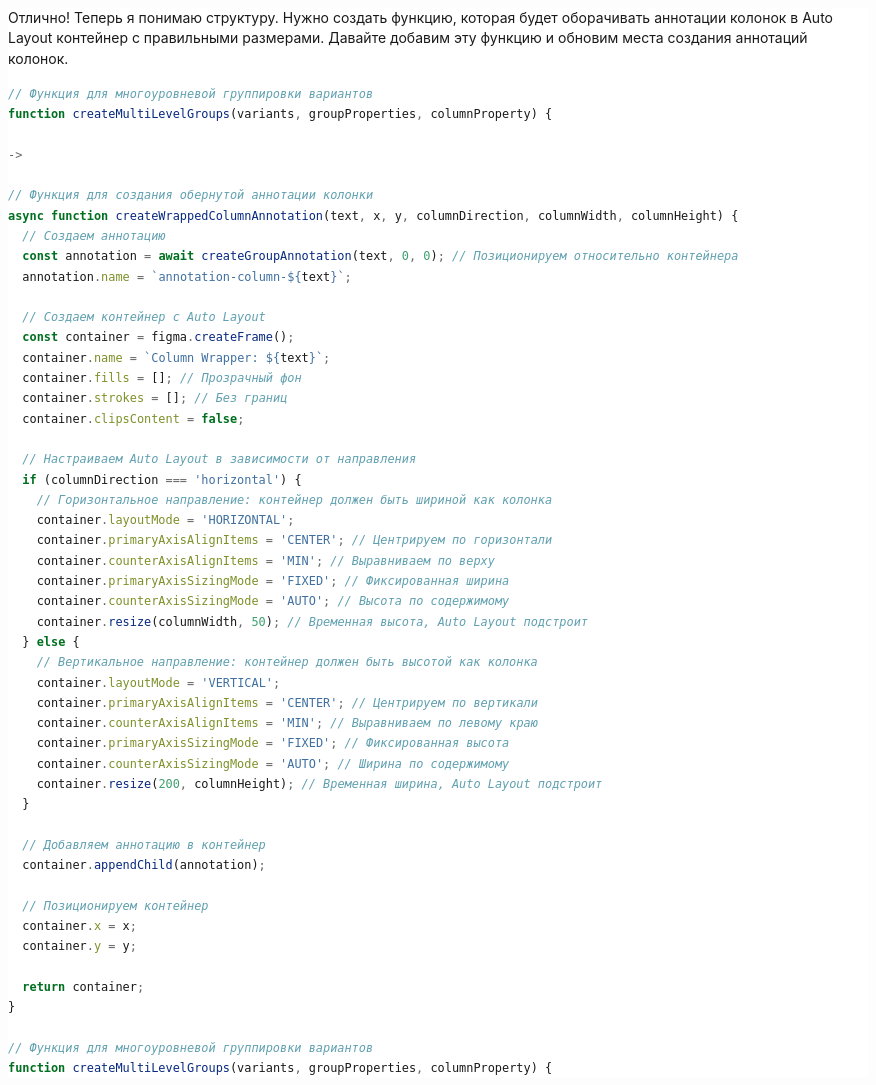Отлично! Теперь я понимаю структуру. Нужно создать функцию, которая будет оборачивать аннотации колонок в Auto Layout контейнер с правильными размерами. Давайте добавим эту функцию и обновим места создания аннотаций колонок.

```javascript
// Функция для многоуровневой группировки вариантов
function createMultiLevelGroups(variants, groupProperties, columnProperty) {

->

// Функция для создания обернутой аннотации колонки
async function createWrappedColumnAnnotation(text, x, y, columnDirection, columnWidth, columnHeight) {
  // Создаем аннотацию
  const annotation = await createGroupAnnotation(text, 0, 0); // Позиционируем относительно контейнера
  annotation.name = `annotation-column-${text}`;
  
  // Создаем контейнер с Auto Layout
  const container = figma.createFrame();
  container.name = `Column Wrapper: ${text}`;
  container.fills = []; // Прозрачный фон
  container.strokes = []; // Без границ
  container.clipsContent = false;
  
  // Настраиваем Auto Layout в зависимости от направления
  if (columnDirection === 'horizontal') {
    // Горизонтальное направление: контейнер должен быть шириной как колонка
    container.layoutMode = 'HORIZONTAL';
    container.primaryAxisAlignItems = 'CENTER'; // Центрируем по горизонтали
    container.counterAxisAlignItems = 'MIN'; // Выравниваем по верху
    container.primaryAxisSizingMode = 'FIXED'; // Фиксированная ширина
    container.counterAxisSizingMode = 'AUTO'; // Высота по содержимому
    container.resize(columnWidth, 50); // Временная высота, Auto Layout подстроит
  } else {
    // Вертикальное направление: контейнер должен быть высотой как колонка
    container.layoutMode = 'VERTICAL';
    container.primaryAxisAlignItems = 'CENTER'; // Центрируем по вертикали
    container.counterAxisAlignItems = 'MIN'; // Выравниваем по левому краю
    container.primaryAxisSizingMode = 'FIXED'; // Фиксированная высота
    container.counterAxisSizingMode = 'AUTO'; // Ширина по содержимому
    container.resize(200, columnHeight); // Временная ширина, Auto Layout подстроит
  }
  
  // Добавляем аннотацию в контейнер
  container.appendChild(annotation);
  
  // Позиционируем контейнер
  container.x = x;
  container.y = y;
  
  return container;
}

// Функция для многоуровневой группировки вариантов
function createMultiLevelGroups(variants, groupProperties, columnProperty) {
```
